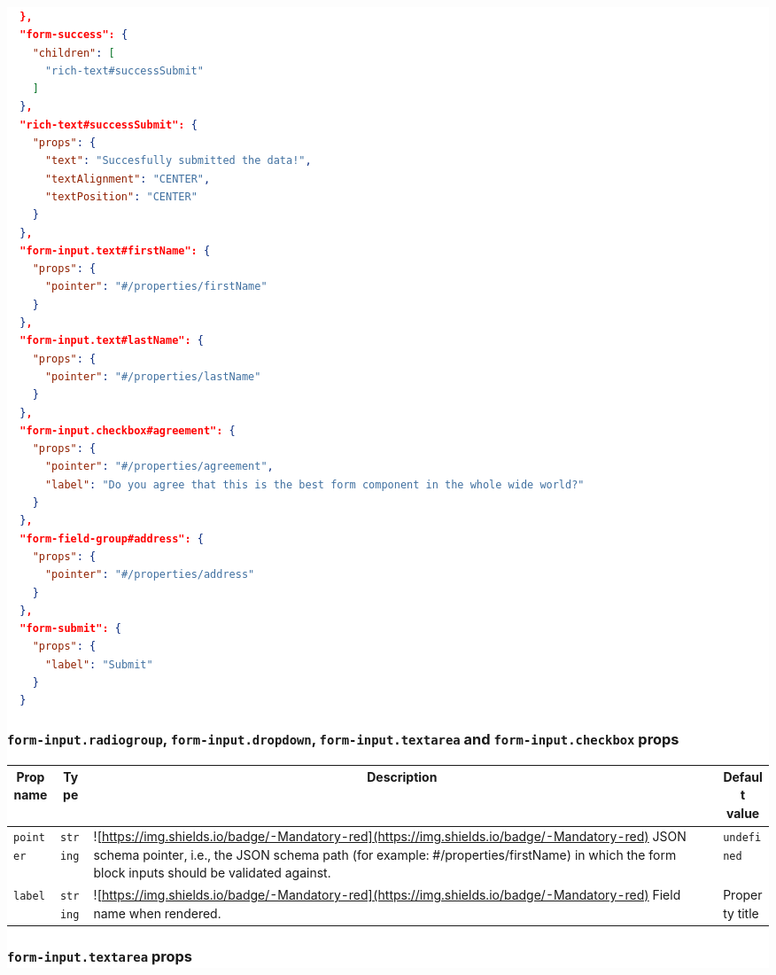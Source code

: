 ```JSON
  },
  "form-success": {
    "children": [
      "rich-text#successSubmit"
    ]
  },
  "rich-text#successSubmit": {
    "props": {
      "text": "Succesfully submitted the data!",
      "textAlignment": "CENTER",
      "textPosition": "CENTER"
    }
  },
  "form-input.text#firstName": {
    "props": {
      "pointer": "#/properties/firstName"
    }
  },
  "form-input.text#lastName": {
    "props": {
      "pointer": "#/properties/lastName"
    }
  },
  "form-input.checkbox#agreement": {
    "props": {
      "pointer": "#/properties/agreement",
      "label": "Do you agree that this is the best form component in the whole wide world?"
    }
  },
  "form-field-group#address": {
    "props": {
      "pointer": "#/properties/address"
    }
  },
  "form-submit": {
    "props": {
      "label": "Submit"
    }
  }
```

### `form-input.radiogroup`, `form-input.dropdown`, `form-input.textarea` and `form-input.checkbox` props

| Prop name | Type     | Description                                                                                                                                                                                                                                   | Default value  |
| --------- | -------- | --------------------------------------------------------------------------------------------------------------------------------------------------------------------------------------------------------------------------------------------- | -------------- |
| `pointer` | `string` | ![https://img.shields.io/badge/-Mandatory-red](https://img.shields.io/badge/-Mandatory-red) JSON schema pointer, i.e., the JSON schema path (for example: #/properties/firstName) in which the form block inputs should be validated against. | `undefined`    |
| `label`   | `string` | ![https://img.shields.io/badge/-Mandatory-red](https://img.shields.io/badge/-Mandatory-red) Field name when rendered.                                                                                                                         | Property title |

### `form-input.textarea` props
